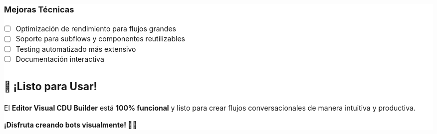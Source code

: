 ### **Mejoras Técnicas**
- [ ] Optimización de rendimiento para flujos grandes
- [ ] Soporte para subflows y componentes reutilizables
- [ ] Testing automatizado más extensivo
- [ ] Documentación interactiva

## 🎉 ¡Listo para Usar!

El **Editor Visual CDU Builder** está **100% funcional** y listo para crear flujos conversacionales de manera intuitiva y productiva.

**¡Disfruta creando bots visualmente! 🤖✨**
